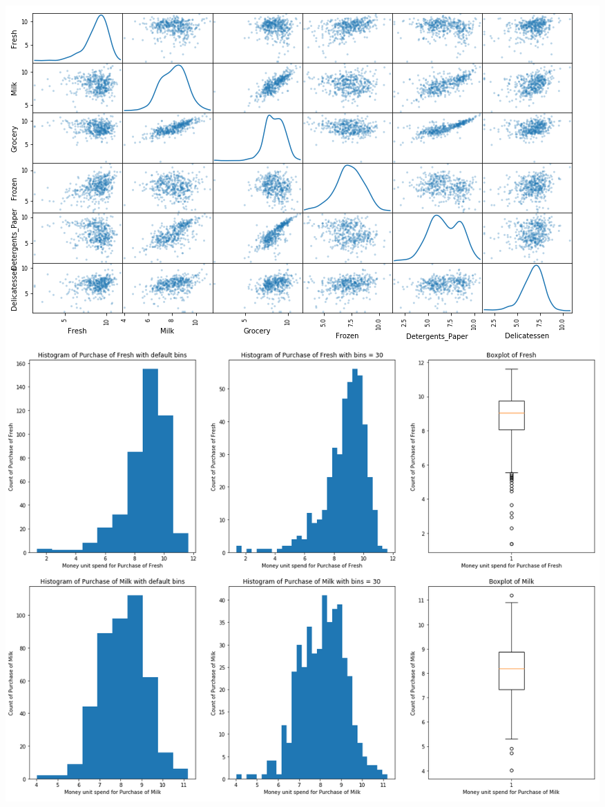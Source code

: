 ![log scatter plot](./scatter_plot_log.png)
![fresh_log](./fresh_log.png)
![milk_log](./milk_log.png)